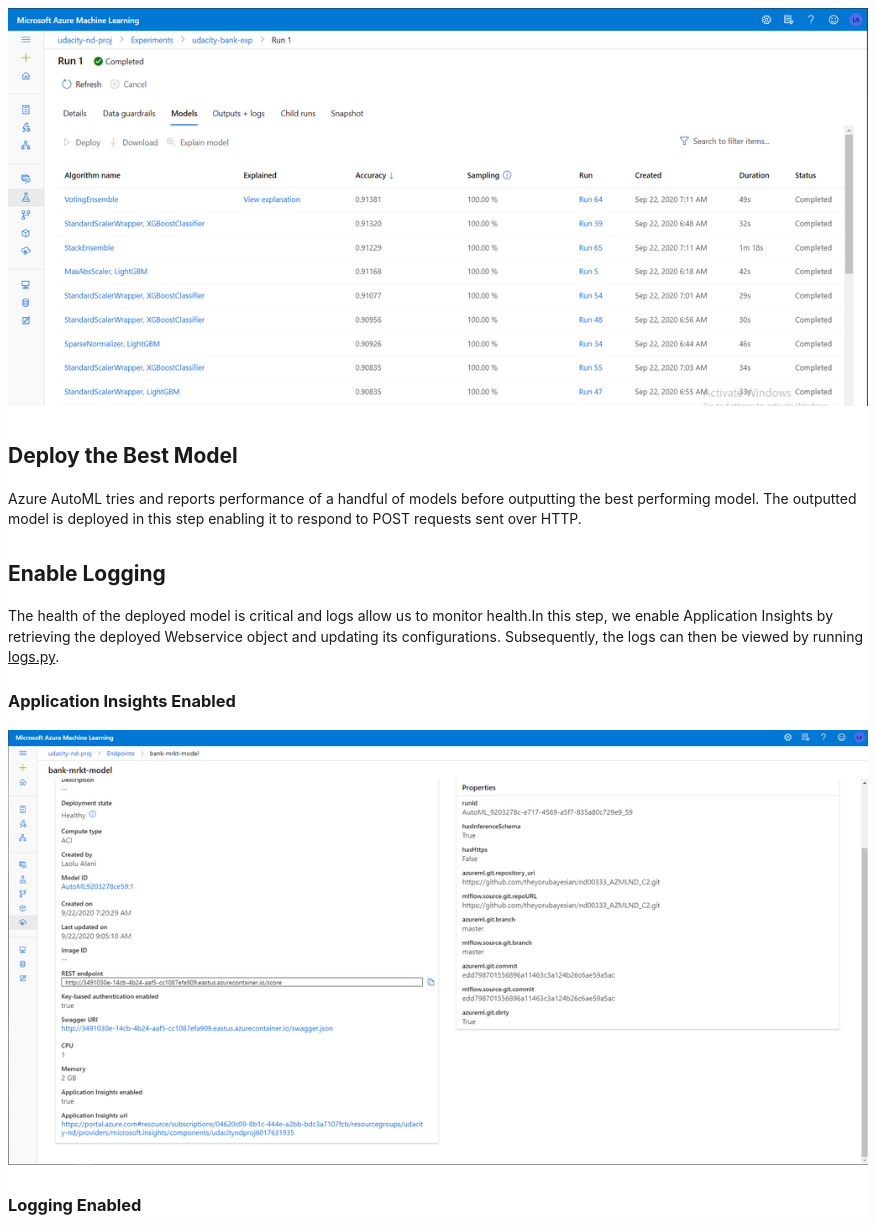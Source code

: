 ![Best Model](screenshot/best_model.PNG)

## Deploy the Best Model
Azure AutoML tries and reports performance of a handful of models before outputting the best performing model. The outputted model is deployed in this step enabling it to respond to POST requests sent over HTTP. 

## Enable Logging
The health of the deployed model is critical and logs allow us to monitor health.In this step, we enable Application Insights by retrieving the deployed Webservice object and updating its configurations. Subsequently, the logs can then be viewed by running [logs.py](starter_files\logs.py). 
### Application Insights Enabled
![Application Insights](screenshot/app_insights.png)
### Logging Enabled